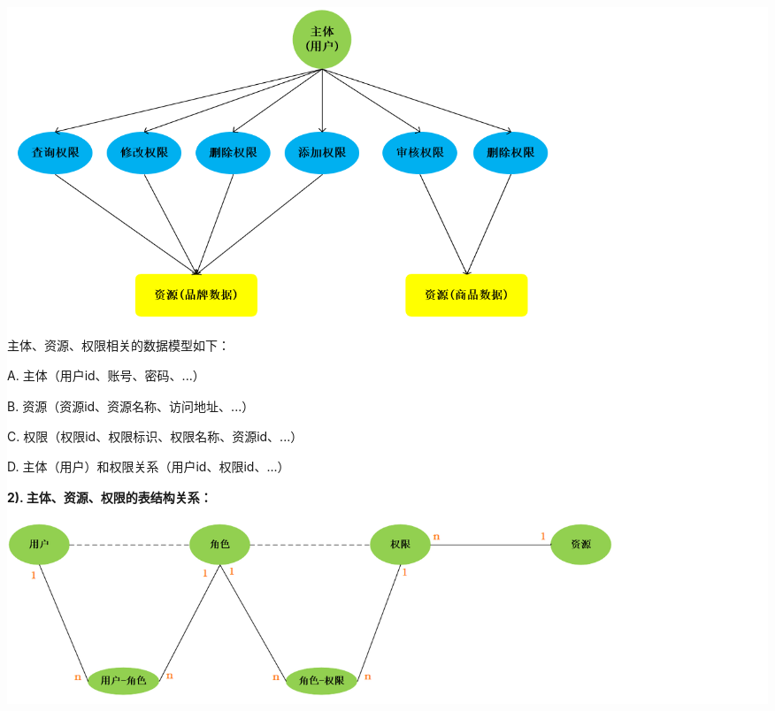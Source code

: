 <img src="assets/image-20210116112712514.png" alt="image-20210116112712514" style="zoom:67%;" />  

主体、资源、权限相关的数据模型如下： 

A. 主体（用户id、账号、密码、...） 

B. 资源（资源id、资源名称、访问地址、...） 

C. 权限（权限id、权限标识、权限名称、资源id、...） 

D. 主体（用户）和权限关系（用户id、权限id、...）



**2). 主体、资源、权限的表结构关系：**  

<img src="assets/image-20210116114510176.png" alt="image-20210116114510176" style="zoom:67%;" /> 
